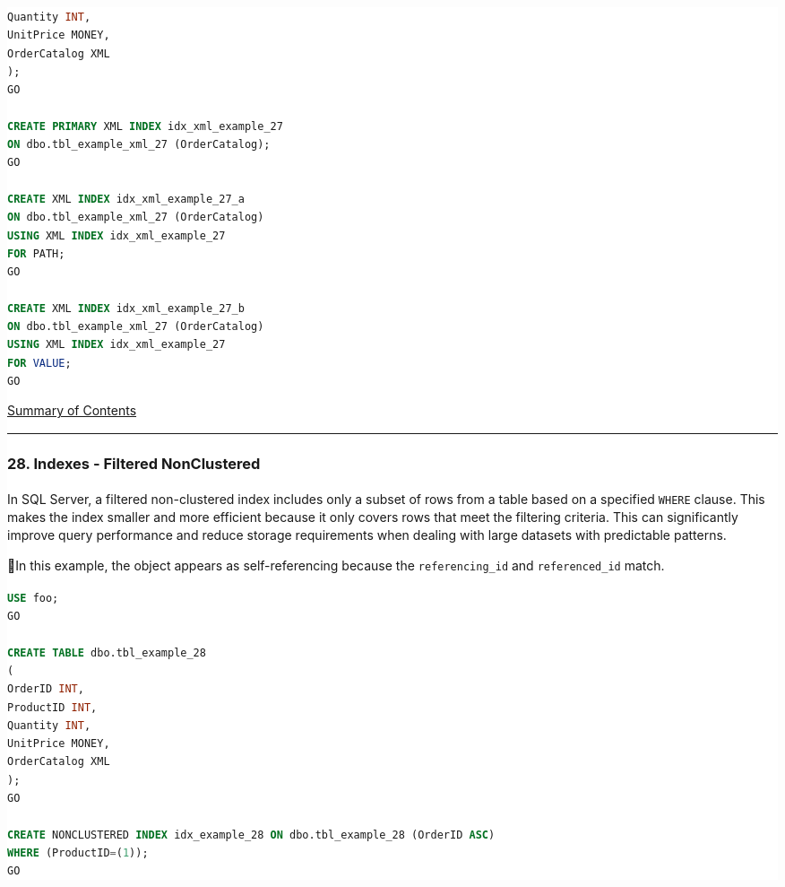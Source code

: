 ```sql
Quantity INT,
UnitPrice MONEY,
OrderCatalog XML
);
GO

CREATE PRIMARY XML INDEX idx_xml_example_27
ON dbo.tbl_example_xml_27 (OrderCatalog);
GO

CREATE XML INDEX idx_xml_example_27_a
ON dbo.tbl_example_xml_27 (OrderCatalog)
USING XML INDEX idx_xml_example_27
FOR PATH;
GO

CREATE XML INDEX idx_xml_example_27_b
ON dbo.tbl_example_xml_27 (OrderCatalog)
USING XML INDEX idx_xml_example_27
FOR VALUE;
GO

```

[Summary of Contents](03_database_dependencies_examples.md#summary-of-contents)

***

### 28. Indexes - Filtered NonClustered

In SQL Server, a filtered non-clustered index includes only a subset of rows from a table based on a specified `WHERE` clause. This makes the index smaller and more efficient because it only covers rows that meet the filtering criteria. This can significantly improve query performance and reduce storage requirements when dealing with large datasets with predictable patterns.

🔹In this example, the object appears as self-referencing because the `referencing_id` and `referenced_id` match.

```sql
USE foo;
GO

CREATE TABLE dbo.tbl_example_28
(
OrderID INT,
ProductID INT,
Quantity INT,
UnitPrice MONEY,
OrderCatalog XML
);
GO

CREATE NONCLUSTERED INDEX idx_example_28 ON dbo.tbl_example_28 (OrderID ASC) 
WHERE (ProductID=(1));
GO
```

